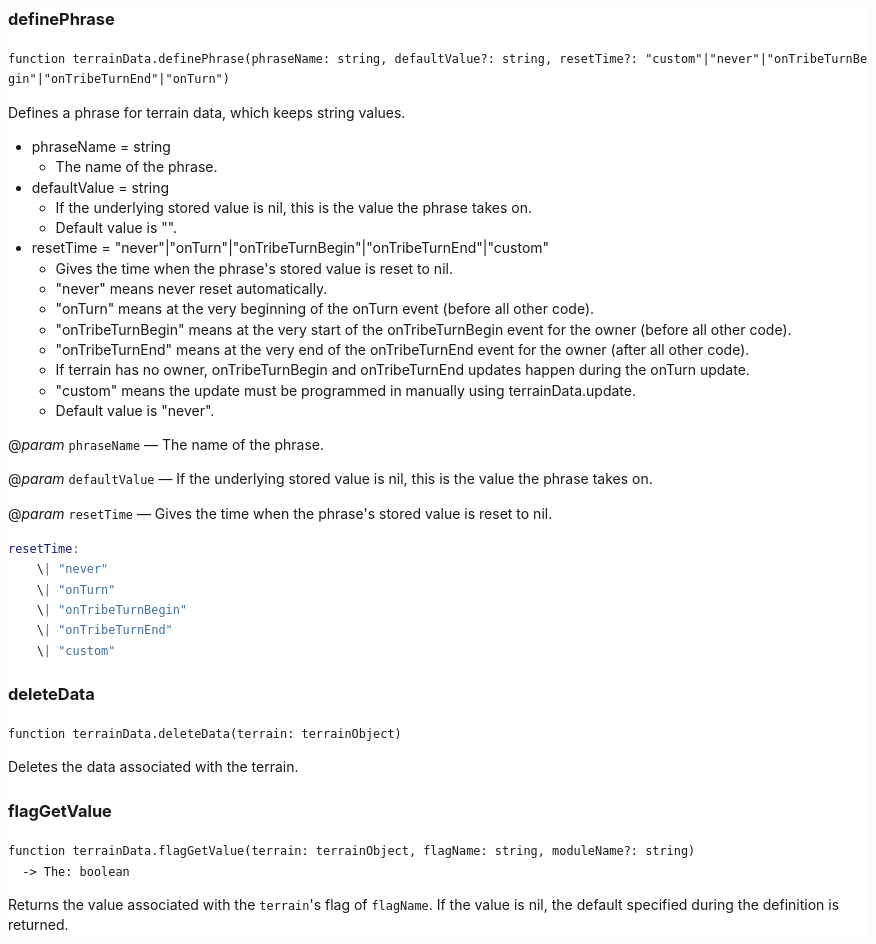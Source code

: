 

### definePhrase
```
function terrainData.definePhrase(phraseName: string, defaultValue?: string, resetTime?: "custom"|"never"|"onTribeTurnBegin"|"onTribeTurnEnd"|"onTurn")
```
Defines a phrase for terrain data, which keeps string values.
* phraseName = string
    - The name of the phrase.
* defaultValue = string
    - If the underlying stored value is nil, this is the value the phrase takes on.
    - Default value is "".
* resetTime = "never"\|"onTurn"\|"onTribeTurnBegin"\|"onTribeTurnEnd"\|"custom"
    - Gives the time when the phrase's stored value is reset to nil.
    - "never" means never reset automatically.
    - "onTurn" means at the very beginning of the onTurn event (before all other code).
    - "onTribeTurnBegin" means at the very start of the onTribeTurnBegin event for the owner (before all other code).
    - "onTribeTurnEnd" means at the very end of the onTribeTurnEnd event for the owner (after all other code).
    - If terrain has no owner, onTribeTurnBegin and onTribeTurnEnd updates happen during the onTurn update.
    - "custom" means the update must be programmed in manually using terrainData.update.
    - Default value is "never".


@*param* `phraseName` — The name of the phrase.

@*param* `defaultValue` — If the underlying stored value is nil, this is the value the phrase takes on.

@*param* `resetTime` — Gives the time when the phrase's stored value is reset to nil.

```lua
resetTime:
    \| "never"
    \| "onTurn"
    \| "onTribeTurnBegin"
    \| "onTribeTurnEnd"
    \| "custom"
```



### deleteData
```
function terrainData.deleteData(terrain: terrainObject)
```
Deletes the data associated with the terrain.



### flagGetValue
```
function terrainData.flagGetValue(terrain: terrainObject, flagName: string, moduleName?: string)
  -> The: boolean
```
Returns the value associated with the `terrain`'s flag of `flagName`.
If the value is nil, the default specified during the definition is returned.
